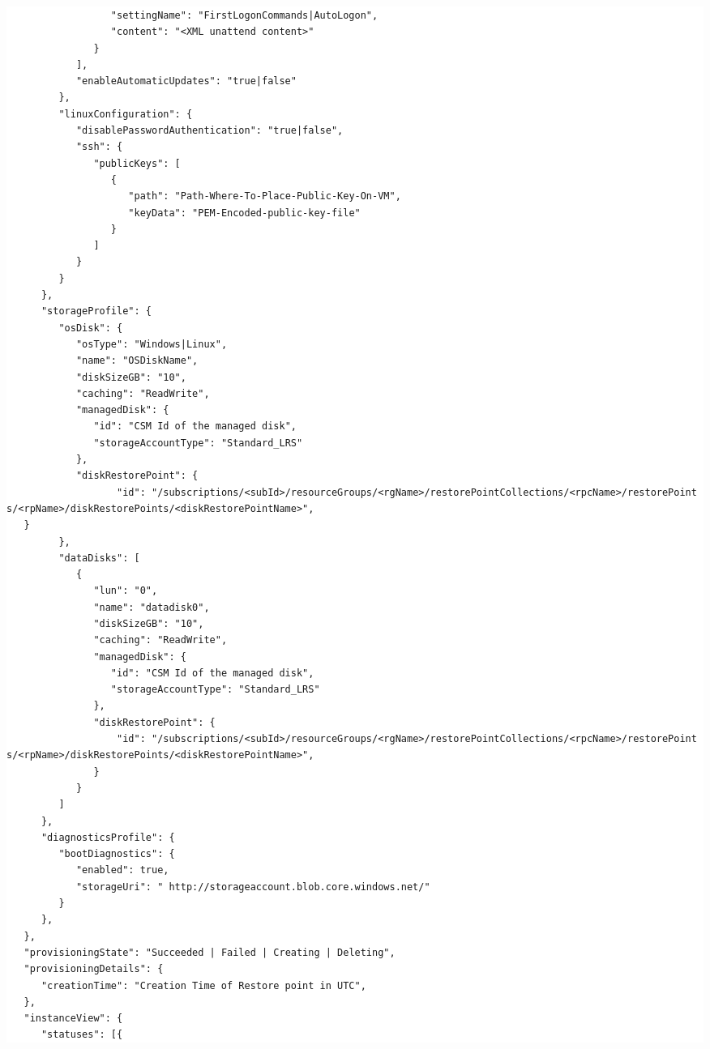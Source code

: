 ```
                  "settingName": "FirstLogonCommands|AutoLogon",
                  "content": "<XML unattend content>"
               }
            ],
            "enableAutomaticUpdates": "true|false"
         },
         "linuxConfiguration": {
            "disablePasswordAuthentication": "true|false",
            "ssh": {
               "publicKeys": [
                  {
                     "path": "Path-Where-To-Place-Public-Key-On-VM",
                     "keyData": "PEM-Encoded-public-key-file"
                  }
               ]
            }
         }
      },
      "storageProfile": {
         "osDisk": {
            "osType": "Windows|Linux",
            "name": "OSDiskName",
            "diskSizeGB": "10",
            "caching": "ReadWrite",
            "managedDisk": {
               "id": "CSM Id of the managed disk",
               "storageAccountType": "Standard_LRS"
            },
            "diskRestorePoint": {
                   "id": "/subscriptions/<subId>/resourceGroups/<rgName>/restorePointCollections/<rpcName>/restorePoints/<rpName>/diskRestorePoints/<diskRestorePointName>",
   }
         },
         "dataDisks": [
            {
               "lun": "0",
               "name": "datadisk0",
               "diskSizeGB": "10",
               "caching": "ReadWrite",
               "managedDisk": {
                  "id": "CSM Id of the managed disk",
                  "storageAccountType": "Standard_LRS"
               },
               "diskRestorePoint": {
                   "id": "/subscriptions/<subId>/resourceGroups/<rgName>/restorePointCollections/<rpcName>/restorePoints/<rpName>/diskRestorePoints/<diskRestorePointName>",
               }
            }
         ]
      },
      "diagnosticsProfile": {
         "bootDiagnostics": {
            "enabled": true,
            "storageUri": " http://storageaccount.blob.core.windows.net/"
         }
      },
   },
   "provisioningState": "Succeeded | Failed | Creating | Deleting",
   "provisioningDetails": {
      "creationTime": "Creation Time of Restore point in UTC",
   },
   "instanceView": {
      "statuses": [{
```
